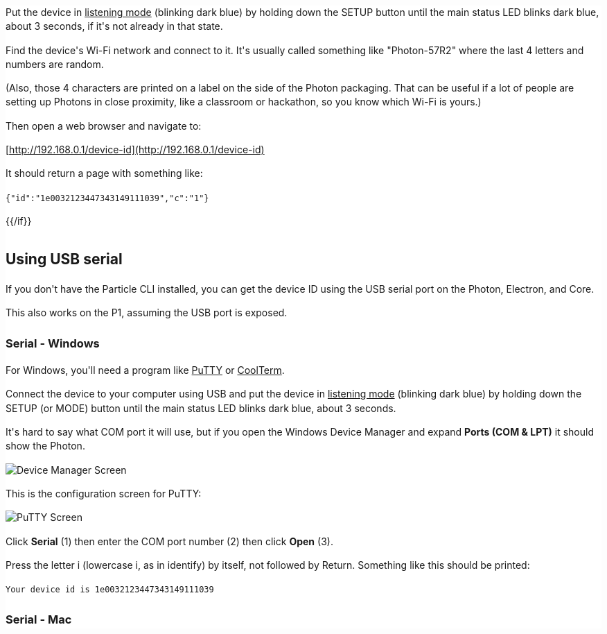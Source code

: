 Put the device in [listening mode](/guide/getting-started/modes/electron/#listening-mode) (blinking dark blue) by holding down the SETUP button until the main status LED blinks dark blue, about 3 seconds, if it's not already in that state.

Find the device's Wi-Fi network and connect to it. It's usually called something like "Photon-57R2" where the last 4 letters and numbers are random.

(Also, those 4 characters are printed on a label on the side of the Photon packaging. That can be useful if a lot of people are setting up Photons in close proximity, like a classroom or hackathon, so you know which Wi-Fi is yours.)

Then open a web browser and navigate to:

[http://192.168.0.1/device-id](http://192.168.0.1/device-id)

It should return a page with something like:

```
{"id":"1e0032123447343149111039","c":"1"}
```
{{/if}}

## Using USB serial

If you don't have the Particle CLI installed, you can get the device ID using the USB serial port on the Photon, Electron, and Core.

This also works on the P1, assuming the USB port is exposed.

### Serial - Windows

For Windows, you'll need a program like [PuTTY](http://www.chiark.greenend.org.uk/~sgtatham/putty/download.html) or [CoolTerm](http://freeware.the-meiers.org).

Connect the device to your computer using USB and put the device in [listening mode](/guide/getting-started/modes/electron/#listening-mode) (blinking dark blue) by holding down the SETUP (or MODE) button until the main status LED blinks dark blue, about 3 seconds.

It's hard to say what COM port it will use, but if you open the Windows Device Manager and expand **Ports (COM & LPT)** it should show the Photon.

![Device Manager Screen](/assets/images/finding-device-id-devicemanager.png)

This is the configuration screen for PuTTY:

![PuTTY Screen](/assets/images/finding-device-id-putty.png)

Click **Serial** (1) then enter the COM port number (2) then click **Open** (3).

Press the letter i (lowercase i, as in identify) by itself, not followed by Return. Something like this should be printed:

```
Your device id is 1e0032123447343149111039
```

### Serial - Mac 
